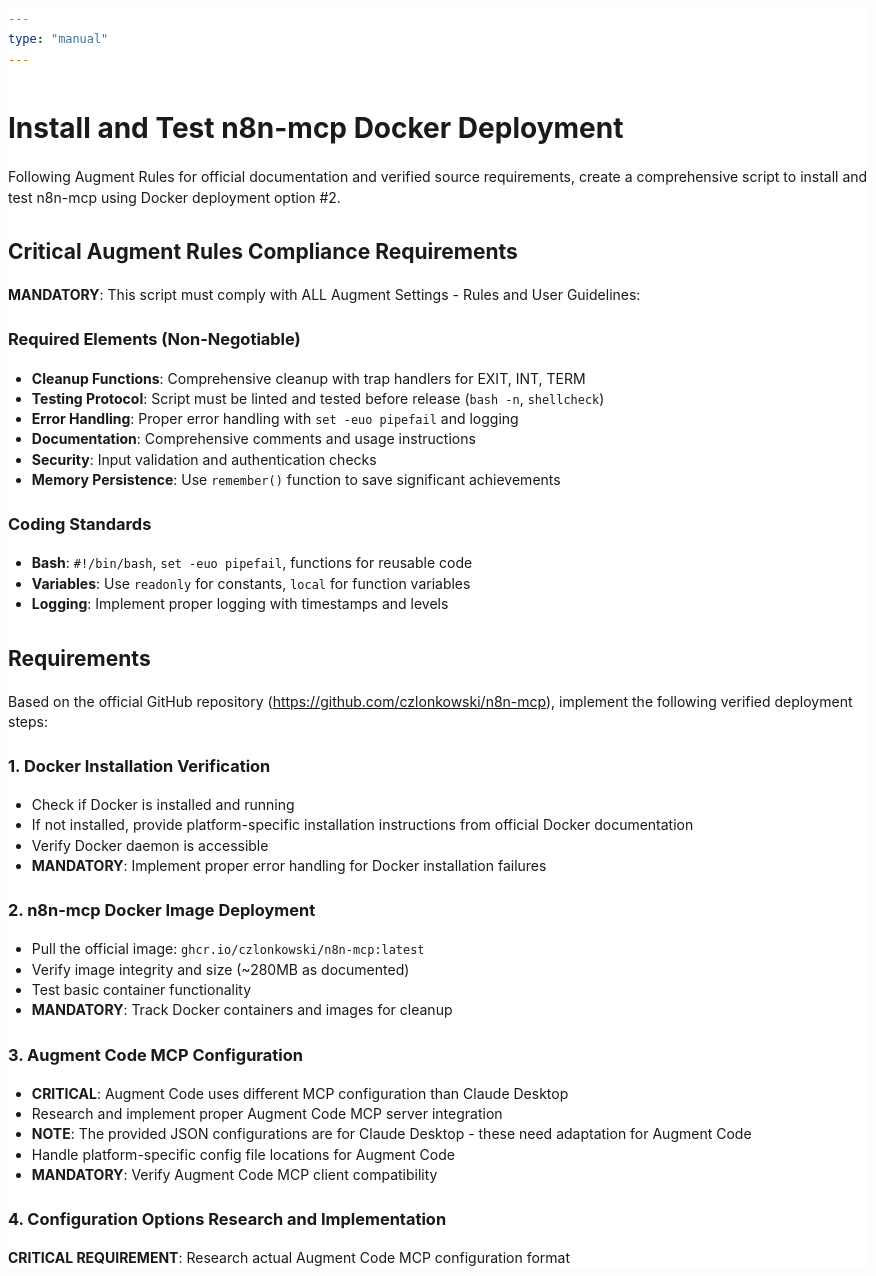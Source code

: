 ```yaml
---
type: "manual"
---
```


# Install and Test n8n-mcp Docker Deployment

Following Augment Rules for official documentation and verified source requirements, create a comprehensive script to install and test n8n-mcp using Docker deployment option #2.

## Critical Augment Rules Compliance Requirements

**MANDATORY**: This script must comply with ALL Augment Settings - Rules and User Guidelines:

### Required Elements (Non-Negotiable)
- **Cleanup Functions**: Comprehensive cleanup with trap handlers for EXIT, INT, TERM
- **Testing Protocol**: Script must be linted and tested before release (`bash -n`, `shellcheck`)
- **Error Handling**: Proper error handling with `set -euo pipefail` and logging
- **Documentation**: Comprehensive comments and usage instructions
- **Security**: Input validation and authentication checks
- **Memory Persistence**: Use `remember()` function to save significant achievements

### Coding Standards
- **Bash**: `#!/bin/bash`, `set -euo pipefail`, functions for reusable code
- **Variables**: Use `readonly` for constants, `local` for function variables
- **Logging**: Implement proper logging with timestamps and levels

## Requirements
Based on the official GitHub repository (https://github.com/czlonkowski/n8n-mcp), implement the following verified deployment steps:

### 1. Docker Installation Verification
- Check if Docker is installed and running
- If not installed, provide platform-specific installation instructions from official Docker documentation
- Verify Docker daemon is accessible
- **MANDATORY**: Implement proper error handling for Docker installation failures

### 2. n8n-mcp Docker Image Deployment
- Pull the official image: `ghcr.io/czlonkowski/n8n-mcp:latest`
- Verify image integrity and size (~280MB as documented)
- Test basic container functionality
- **MANDATORY**: Track Docker containers and images for cleanup

### 3. Augment Code MCP Configuration
- **CRITICAL**: Augment Code uses different MCP configuration than Claude Desktop
- Research and implement proper Augment Code MCP server integration
- **NOTE**: The provided JSON configurations are for Claude Desktop - these need adaptation for Augment Code
- Handle platform-specific config file locations for Augment Code
- **MANDATORY**: Verify Augment Code MCP client compatibility
### 4. Configuration Options Research and Implementation
**CRITICAL REQUIREMENT**: Research actual Augment Code MCP configuration format
